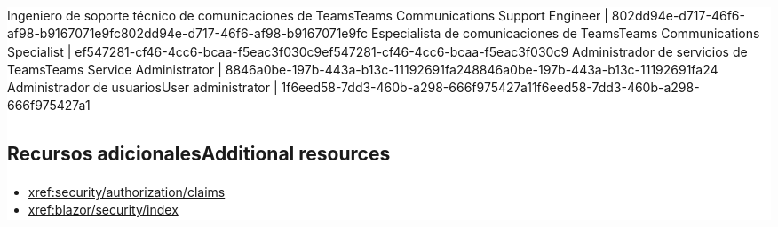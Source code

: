 <span data-ttu-id="50dbc-342">Ingeniero de soporte técnico de comunicaciones de Teams</span><span class="sxs-lookup"><span data-stu-id="50dbc-342">Teams Communications Support Engineer</span></span> | <span data-ttu-id="50dbc-343">802dd94e-d717-46f6-af98-b9167071e9fc</span><span class="sxs-lookup"><span data-stu-id="50dbc-343">802dd94e-d717-46f6-af98-b9167071e9fc</span></span>
<span data-ttu-id="50dbc-344">Especialista de comunicaciones de Teams</span><span class="sxs-lookup"><span data-stu-id="50dbc-344">Teams Communications Specialist</span></span> | <span data-ttu-id="50dbc-345">ef547281-cf46-4cc6-bcaa-f5eac3f030c9</span><span class="sxs-lookup"><span data-stu-id="50dbc-345">ef547281-cf46-4cc6-bcaa-f5eac3f030c9</span></span>
<span data-ttu-id="50dbc-346">Administrador de servicios de Teams</span><span class="sxs-lookup"><span data-stu-id="50dbc-346">Teams Service Administrator</span></span> | <span data-ttu-id="50dbc-347">8846a0be-197b-443a-b13c-11192691fa24</span><span class="sxs-lookup"><span data-stu-id="50dbc-347">8846a0be-197b-443a-b13c-11192691fa24</span></span>
<span data-ttu-id="50dbc-348">Administrador de usuarios</span><span class="sxs-lookup"><span data-stu-id="50dbc-348">User administrator</span></span> | <span data-ttu-id="50dbc-349">1f6eed58-7dd3-460b-a298-666f975427a1</span><span class="sxs-lookup"><span data-stu-id="50dbc-349">1f6eed58-7dd3-460b-a298-666f975427a1</span></span>

## <a name="additional-resources"></a><span data-ttu-id="50dbc-350">Recursos adicionales</span><span class="sxs-lookup"><span data-stu-id="50dbc-350">Additional resources</span></span>

* <xref:security/authorization/claims>
* <xref:blazor/security/index>
